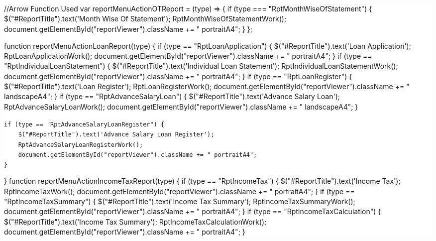 //Arrow Function Used
var reportMenuActionOTReport = (type) => {
    if (type === "RptMonthWiseOfStatement") {
        $("#ReportTitle").text('Month Wise Of Statement');
        RptMonthWiseOfStatementWork();
        document.getElementById("reportViewer").className += " portraitA4";
    }
};

function reportMenuActionLoanReport(type) {
    if (type == "RptLoanApplication") {
        $("#ReportTitle").text('Loan Application');
        RptLoanApplicationWork();
        document.getElementById("reportViewer").className += " portraitA4";
    }
    if (type == "RptIndividualLoanStatement") {
        $("#ReportTitle").text('Individual Loan Statement');
        RptIndividualLoanStatementWork();
        document.getElementById("reportViewer").className += " portraitA4";
    }
    if (type == "RptLoanRegister") {
        $("#ReportTitle").text('Loan Register');
        RptLoanRegisterWork();
        document.getElementById("reportViewer").className += " landscapeA4";
    }
    if (type == "RptAdvanceSalaryLoan") {
        $("#ReportTitle").text('Advance Salary Loan');
        RptAdvanceSalaryLoanWork();
        document.getElementById("reportViewer").className += " landscapeA4";
    }

    if (type == "RptAdvanceSalaryLoanRegister") {
        $("#ReportTitle").text('Advance Salary Loan Register');
        RptAdvanceSalaryLoanRegisterWork();
        document.getElementById("reportViewer").className += " portraitA4";
    }
}
function reportMenuActionIncomeTaxReport(type) {
    if (type == "RptIncomeTax") {
        $("#ReportTitle").text('Income Tax');
        RptIncomeTaxWork();
        document.getElementById("reportViewer").className += " portraitA4";
    }
    if (type == "RptIncomeTaxSummary") {
        $("#ReportTitle").text('Income Tax Summary');
        RptIncomeTaxSummaryWork();
        document.getElementById("reportViewer").className += " portraitA4";
    }
    if (type == "RptIncomeTaxCalculation") {
        $("#ReportTitle").text('Income Tax Summary');
        RptIncomeTaxCalculationWork();
        document.getElementById("reportViewer").className += " portraitA4";
    }
